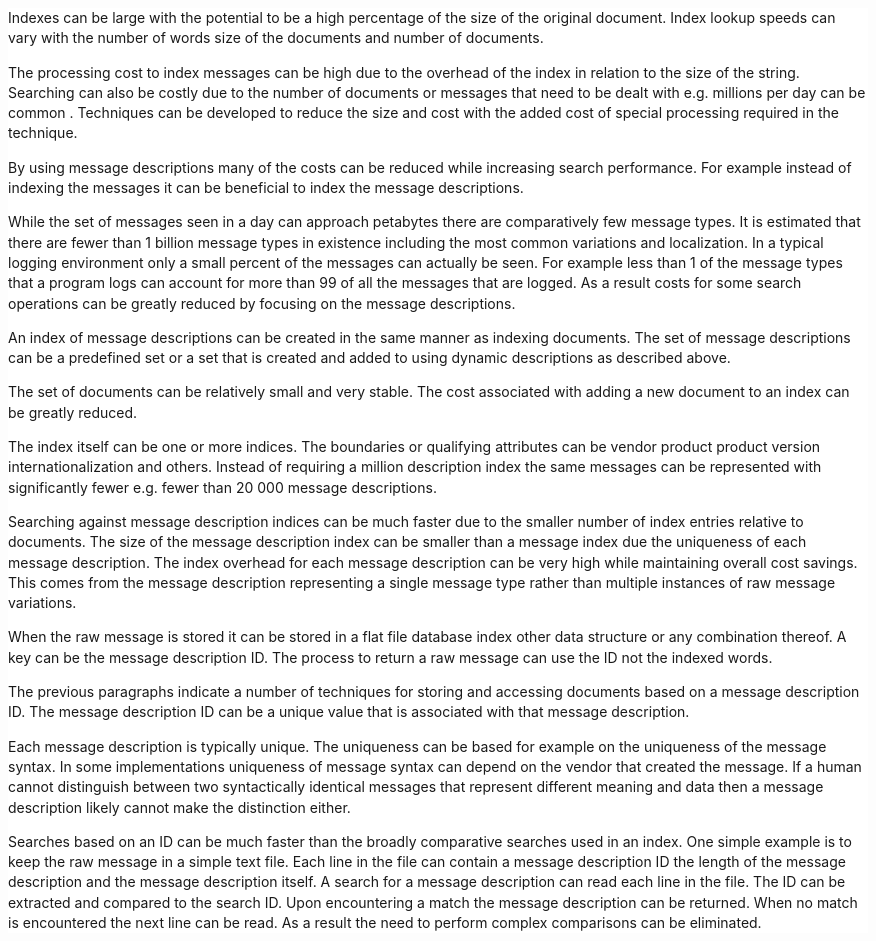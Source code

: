 Indexes can be large with the potential to be a high percentage of the size of the original document. Index lookup speeds can vary with the number of words size of the documents and number of documents.

The processing cost to index messages can be high due to the overhead of the index in relation to the size of the string. Searching can also be costly due to the number of documents or messages that need to be dealt with e.g. millions per day can be common . Techniques can be developed to reduce the size and cost with the added cost of special processing required in the technique.

By using message descriptions many of the costs can be reduced while increasing search performance. For example instead of indexing the messages it can be beneficial to index the message descriptions.

While the set of messages seen in a day can approach petabytes there are comparatively few message types. It is estimated that there are fewer than 1 billion message types in existence including the most common variations and localization. In a typical logging environment only a small percent of the messages can actually be seen. For example less than 1 of the message types that a program logs can account for more than 99 of all the messages that are logged. As a result costs for some search operations can be greatly reduced by focusing on the message descriptions.

An index of message descriptions can be created in the same manner as indexing documents. The set of message descriptions can be a predefined set or a set that is created and added to using dynamic descriptions as described above.

The set of documents can be relatively small and very stable. The cost associated with adding a new document to an index can be greatly reduced.

The index itself can be one or more indices. The boundaries or qualifying attributes can be vendor product product version internationalization and others. Instead of requiring a million description index the same messages can be represented with significantly fewer e.g. fewer than 20 000 message descriptions.

Searching against message description indices can be much faster due to the smaller number of index entries relative to documents. The size of the message description index can be smaller than a message index due the uniqueness of each message description. The index overhead for each message description can be very high while maintaining overall cost savings. This comes from the message description representing a single message type rather than multiple instances of raw message variations.

When the raw message is stored it can be stored in a flat file database index other data structure or any combination thereof. A key can be the message description ID. The process to return a raw message can use the ID not the indexed words.

The previous paragraphs indicate a number of techniques for storing and accessing documents based on a message description ID. The message description ID can be a unique value that is associated with that message description.

Each message description is typically unique. The uniqueness can be based for example on the uniqueness of the message syntax. In some implementations uniqueness of message syntax can depend on the vendor that created the message. If a human cannot distinguish between two syntactically identical messages that represent different meaning and data then a message description likely cannot make the distinction either.

Searches based on an ID can be much faster than the broadly comparative searches used in an index. One simple example is to keep the raw message in a simple text file. Each line in the file can contain a message description ID the length of the message description and the message description itself. A search for a message description can read each line in the file. The ID can be extracted and compared to the search ID. Upon encountering a match the message description can be returned. When no match is encountered the next line can be read. As a result the need to perform complex comparisons can be eliminated.
